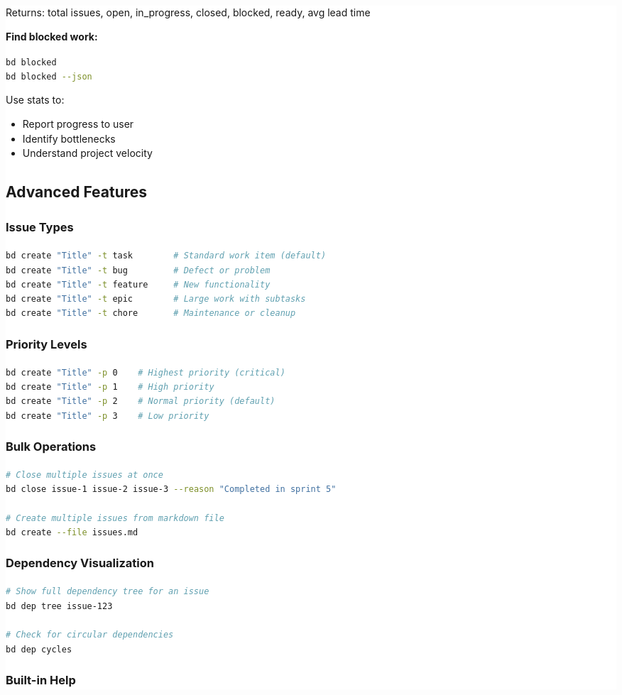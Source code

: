 Returns: total issues, open, in_progress, closed, blocked, ready, avg lead time

**Find blocked work:**
```bash
bd blocked
bd blocked --json
```

Use stats to:
- Report progress to user
- Identify bottlenecks
- Understand project velocity

## Advanced Features

### Issue Types

```bash
bd create "Title" -t task        # Standard work item (default)
bd create "Title" -t bug         # Defect or problem
bd create "Title" -t feature     # New functionality
bd create "Title" -t epic        # Large work with subtasks
bd create "Title" -t chore       # Maintenance or cleanup
```

### Priority Levels

```bash
bd create "Title" -p 0    # Highest priority (critical)
bd create "Title" -p 1    # High priority
bd create "Title" -p 2    # Normal priority (default)
bd create "Title" -p 3    # Low priority
```

### Bulk Operations

```bash
# Close multiple issues at once
bd close issue-1 issue-2 issue-3 --reason "Completed in sprint 5"

# Create multiple issues from markdown file
bd create --file issues.md
```

### Dependency Visualization

```bash
# Show full dependency tree for an issue
bd dep tree issue-123

# Check for circular dependencies
bd dep cycles
```

### Built-in Help
